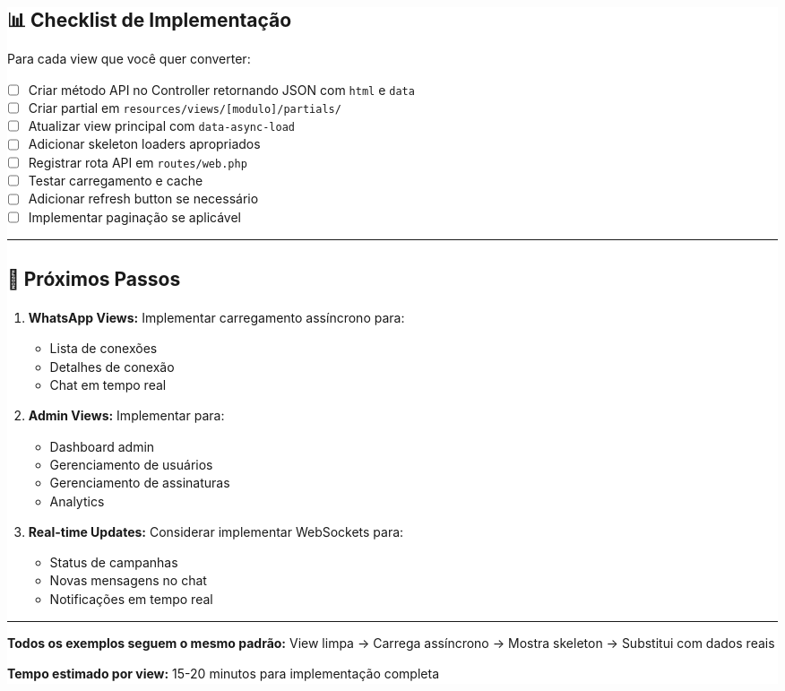
## 📊 Checklist de Implementação

Para cada view que você quer converter:

- [ ] Criar método API no Controller retornando JSON com `html` e `data`
- [ ] Criar partial em `resources/views/[modulo]/partials/`
- [ ] Atualizar view principal com `data-async-load`
- [ ] Adicionar skeleton loaders apropriados
- [ ] Registrar rota API em `routes/web.php`
- [ ] Testar carregamento e cache
- [ ] Adicionar refresh button se necessário
- [ ] Implementar paginação se aplicável

---

## 🚀 Próximos Passos

1. **WhatsApp Views:** Implementar carregamento assíncrono para:
   - Lista de conexões
   - Detalhes de conexão
   - Chat em tempo real

2. **Admin Views:** Implementar para:
   - Dashboard admin
   - Gerenciamento de usuários
   - Gerenciamento de assinaturas
   - Analytics

3. **Real-time Updates:** Considerar implementar WebSockets para:
   - Status de campanhas
   - Novas mensagens no chat
   - Notificações em tempo real

---

**Todos os exemplos seguem o mesmo padrão:** View limpa → Carrega assíncrono → Mostra skeleton → Substitui com dados reais

**Tempo estimado por view:** 15-20 minutos para implementação completa

